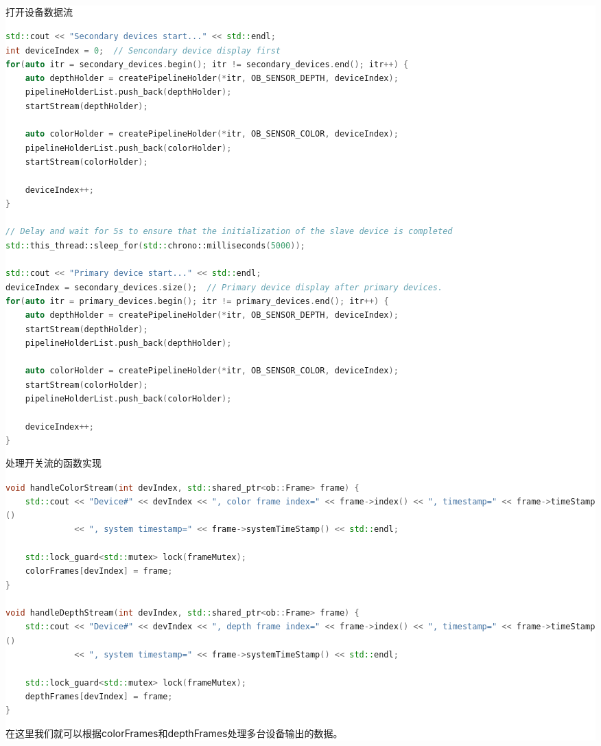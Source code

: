 打开设备数据流
```cpp
std::cout << "Secondary devices start..." << std::endl;
int deviceIndex = 0;  // Sencondary device display first
for(auto itr = secondary_devices.begin(); itr != secondary_devices.end(); itr++) {
    auto depthHolder = createPipelineHolder(*itr, OB_SENSOR_DEPTH, deviceIndex);
    pipelineHolderList.push_back(depthHolder);
    startStream(depthHolder);

    auto colorHolder = createPipelineHolder(*itr, OB_SENSOR_COLOR, deviceIndex);
    pipelineHolderList.push_back(colorHolder);
    startStream(colorHolder);

    deviceIndex++;
}

// Delay and wait for 5s to ensure that the initialization of the slave device is completed
std::this_thread::sleep_for(std::chrono::milliseconds(5000));

std::cout << "Primary device start..." << std::endl;
deviceIndex = secondary_devices.size();  // Primary device display after primary devices.
for(auto itr = primary_devices.begin(); itr != primary_devices.end(); itr++) {
    auto depthHolder = createPipelineHolder(*itr, OB_SENSOR_DEPTH, deviceIndex);
    startStream(depthHolder);
    pipelineHolderList.push_back(depthHolder);

    auto colorHolder = createPipelineHolder(*itr, OB_SENSOR_COLOR, deviceIndex);
    startStream(colorHolder);
    pipelineHolderList.push_back(colorHolder);

    deviceIndex++;
}
```

处理开关流的函数实现
```cpp
void handleColorStream(int devIndex, std::shared_ptr<ob::Frame> frame) {
    std::cout << "Device#" << devIndex << ", color frame index=" << frame->index() << ", timestamp=" << frame->timeStamp()
              << ", system timestamp=" << frame->systemTimeStamp() << std::endl;

    std::lock_guard<std::mutex> lock(frameMutex);
    colorFrames[devIndex] = frame;
}

void handleDepthStream(int devIndex, std::shared_ptr<ob::Frame> frame) {
    std::cout << "Device#" << devIndex << ", depth frame index=" << frame->index() << ", timestamp=" << frame->timeStamp()
              << ", system timestamp=" << frame->systemTimeStamp() << std::endl;

    std::lock_guard<std::mutex> lock(frameMutex);
    depthFrames[devIndex] = frame;
}
```
在这里我们就可以根据colorFrames和depthFrames处理多台设备输出的数据。
